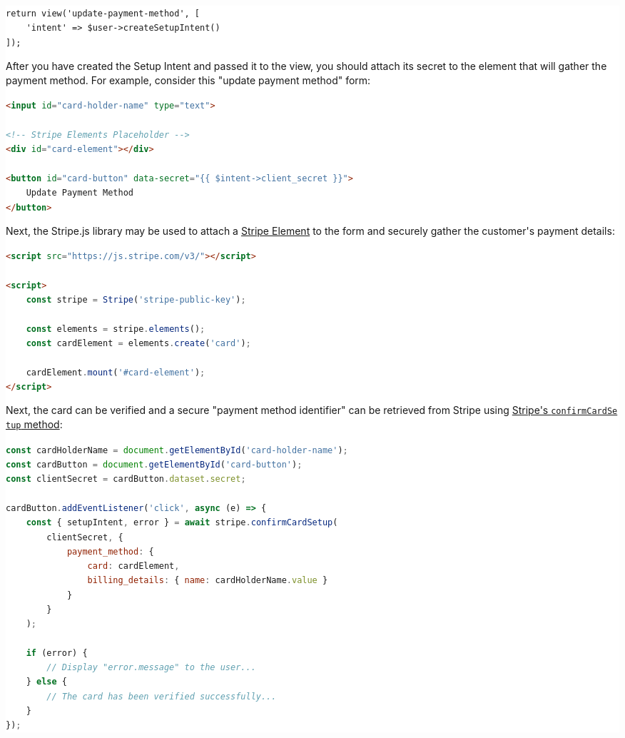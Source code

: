     return view('update-payment-method', [
        'intent' => $user->createSetupIntent()
    ]);

After you have created the Setup Intent and passed it to the view, you should
attach its secret to the element that will gather the payment method. For
example, consider this "update payment method" form:

```html
<input id="card-holder-name" type="text">

<!-- Stripe Elements Placeholder -->
<div id="card-element"></div>

<button id="card-button" data-secret="{{ $intent->client_secret }}">
    Update Payment Method
</button>
```

Next, the Stripe.js library may be used to attach
a [Stripe Element](https://stripe.com/docs/stripe-js) to the form and securely
gather the customer's payment details:

```html
<script src="https://js.stripe.com/v3/"></script>

<script>
    const stripe = Stripe('stripe-public-key');

    const elements = stripe.elements();
    const cardElement = elements.create('card');

    cardElement.mount('#card-element');
</script>
```

Next, the card can be verified and a secure "payment method identifier" can be
retrieved from Stripe
using [Stripe's `confirmCardSetup` method](https://stripe.com/docs/js/setup_intents/confirm_card_setup):

```js
const cardHolderName = document.getElementById('card-holder-name');
const cardButton = document.getElementById('card-button');
const clientSecret = cardButton.dataset.secret;

cardButton.addEventListener('click', async (e) => {
    const { setupIntent, error } = await stripe.confirmCardSetup(
        clientSecret, {
            payment_method: {
                card: cardElement,
                billing_details: { name: cardHolderName.value }
            }
        }
    );

    if (error) {
        // Display "error.message" to the user...
    } else {
        // The card has been verified successfully...
    }
});
```

